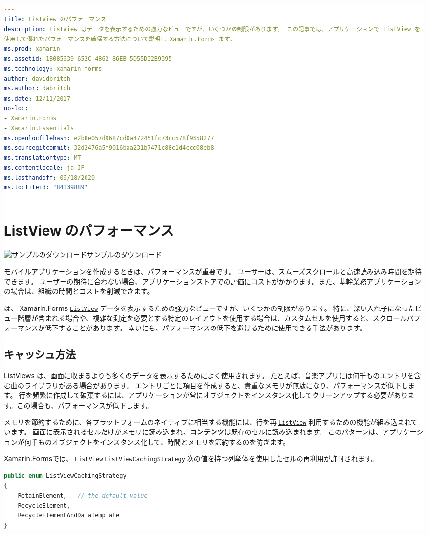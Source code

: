 ```yaml
---
title: ListView のパフォーマンス
description: ListView はデータを表示するための強力なビューですが、いくつかの制限があります。 この記事では、アプリケーションで ListView を使用して優れたパフォーマンスを確保する方法について説明し Xamarin.Forms ます。
ms.prod: xamarin
ms.assetid: 1B085639-652C-4862-86EB-5D55D32B9395
ms.technology: xamarin-forms
author: davidbritch
ms.author: dabritch
ms.date: 12/11/2017
no-loc:
- Xamarin.Forms
- Xamarin.Essentials
ms.openlocfilehash: e2b8e057d9687cd0a472451fc73cc578f9358277
ms.sourcegitcommit: 32d2476a5f9016baa231b7471c88c1d4ccc08eb8
ms.translationtype: MT
ms.contentlocale: ja-JP
ms.lasthandoff: 06/18/2020
ms.locfileid: "84139889"
---
```

# <a name="listview-performance"></a>ListView のパフォーマンス

[![サンプルのダウンロード](~/media/shared/download.png)サンプルのダウンロード](https://docs.microsoft.com/samples/xamarin/xamarin-forms-samples/workingwithlistviewnative)

モバイルアプリケーションを作成するときは、パフォーマンスが重要です。 ユーザーは、スムーズスクロールと高速読み込み時間を期待できます。 ユーザーの期待に合わない場合、アプリケーションストアでの評価にコストがかかります。また、基幹業務アプリケーションの場合は、組織の時間とコストを削減できます。

は、 Xamarin.Forms [`ListView`](xref:Xamarin.Forms.ListView) データを表示するための強力なビューですが、いくつかの制限があります。 特に、深い入れ子になったビュー階層が含まれる場合や、複雑な測定を必要とする特定のレイアウトを使用する場合は、カスタムセルを使用すると、スクロールパフォーマンスが低下することがあります。 幸いにも、パフォーマンスの低下を避けるために使用できる手法があります。

## <a name="caching-strategy"></a>キャッシュ方法

ListViews は、画面に収まるよりも多くのデータを表示するためによく使用されます。 たとえば、音楽アプリには何千ものエントリを含む曲のライブラリがある場合があります。 エントリごとに項目を作成すると、貴重なメモリが無駄になり、パフォーマンスが低下します。 行を頻繁に作成して破棄するには、アプリケーションが常にオブジェクトをインスタンス化してクリーンアップする必要があります。この場合も、パフォーマンスが低下します。

メモリを節約するために、各プラットフォームのネイティブに相当する機能には、行を再 [`ListView`](xref:Xamarin.Forms.ListView) 利用するための機能が組み込まれています。 画面に表示されるセルだけがメモリに読み込まれ、**コンテンツ**は既存のセルに読み込まれます。 このパターンは、アプリケーションが何千ものオブジェクトをインスタンス化して、時間とメモリを節約するのを防ぎます。

Xamarin.Formsでは、 [`ListView`](xref:Xamarin.Forms.ListView) [`ListViewCachingStrategy`](xref:Xamarin.Forms.ListViewCachingStrategy) 次の値を持つ列挙体を使用したセルの再利用が許可されます。

```csharp
public enum ListViewCachingStrategy
{
    RetainElement,   // the default value
    RecycleElement,
    RecycleElementAndDataTemplate
}
```
